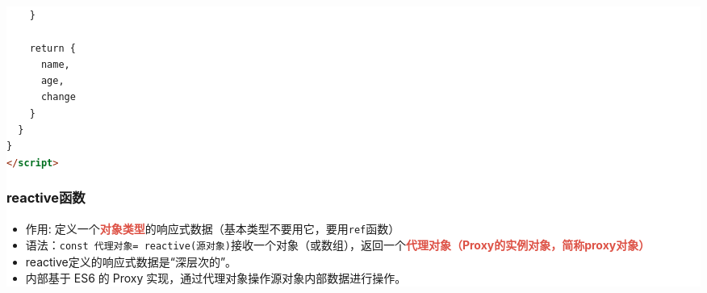 ```html
    }

    return {
      name,
      age,
      change
    }
  }
}
</script>
```

### reactive函数
- 作用: 定义一个<strong style="color:#DD5145">对象类型</strong>的响应式数据（基本类型不要用它，要用`ref`函数）
- 语法：`const 代理对象= reactive(源对象)`接收一个对象（或数组），返回一个<strong style="color:#DD5145">代理对象（Proxy的实例对象，简称proxy对象）</strong>
- reactive定义的响应式数据是“深层次的”。
- 内部基于 ES6 的 Proxy 实现，通过代理对象操作源对象内部数据进行操作。
```js
